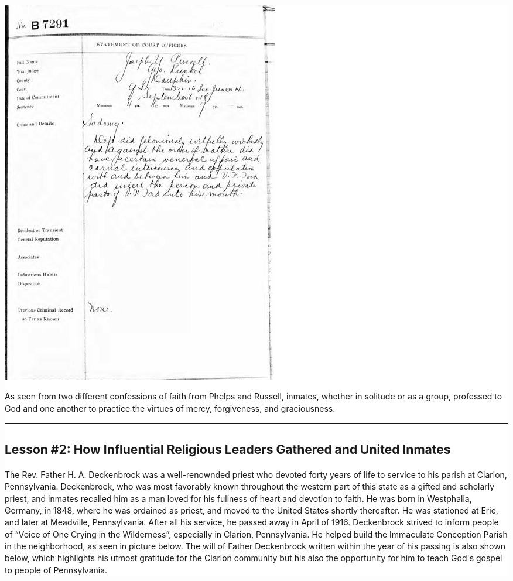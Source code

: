   ![Logo](/assets/img/cho2.png)

</div>

As seen from two different confessions of faith from Phelps and Russell, inmates, whether in solitude or as a group, professed to God and one another to practice the virtues of mercy, forgiveness, and graciousness. 

<hr style="border: none; border-top: 0.75px solid lightgray;">

## **Lesson #2: How Influential Religious Leaders Gathered and United Inmates**

The Rev. Father H. A. Deckenbrock was a well-renownded priest who devoted forty years of life to service to his parish at Clarion, Pennsylvania. Deckenbrock, who was most favorably known throughout the western part of this state as a gifted and scholarly priest, and inmates recalled him as a man loved for his fullness of heart and devotion to faith. He was born in Westphalia, Germany, in 1848, where he was ordained as priest, and moved to the United States shortly thereafter. He was stationed at Erie, and later at Meadville, Pennsylvania. After all his service, he passed away in April of 1916. Deckenbrock strived to inform people of “Voice of One Crying in the Wilderness”, especially in Clarion, Pennsylvania. He helped build the Immaculate Conception Parish in the neighborhood, as seen in picture below. The will of Father Deckenbrock written within the year of his passing is also shown below, which highlights his utmost gratitude for the Clarion community but his also the opportunity for him to teach God's gospel to people of Pennsylvania.
